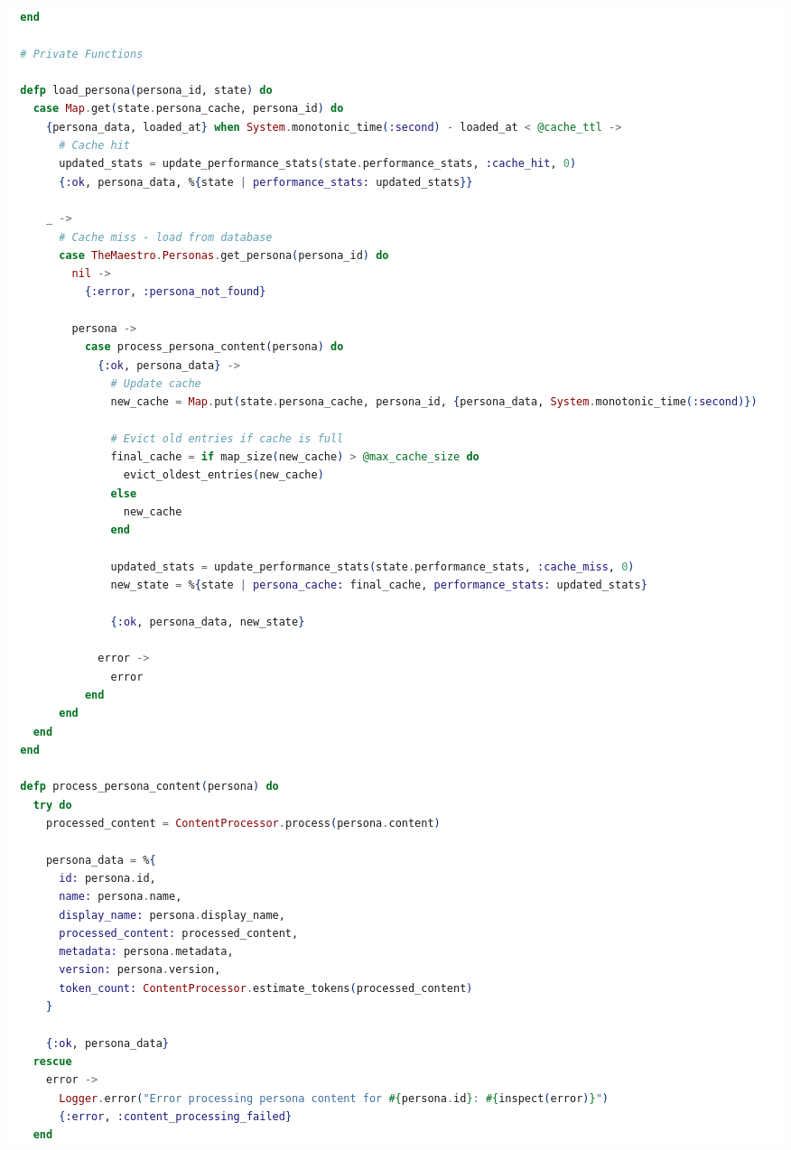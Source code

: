 ```elixir
  end
  
  # Private Functions
  
  defp load_persona(persona_id, state) do
    case Map.get(state.persona_cache, persona_id) do
      {persona_data, loaded_at} when System.monotonic_time(:second) - loaded_at < @cache_ttl ->
        # Cache hit
        updated_stats = update_performance_stats(state.performance_stats, :cache_hit, 0)
        {:ok, persona_data, %{state | performance_stats: updated_stats}}
        
      _ ->
        # Cache miss - load from database
        case TheMaestro.Personas.get_persona(persona_id) do
          nil ->
            {:error, :persona_not_found}
            
          persona ->
            case process_persona_content(persona) do
              {:ok, persona_data} ->
                # Update cache
                new_cache = Map.put(state.persona_cache, persona_id, {persona_data, System.monotonic_time(:second)})
                
                # Evict old entries if cache is full
                final_cache = if map_size(new_cache) > @max_cache_size do
                  evict_oldest_entries(new_cache)
                else
                  new_cache
                end
                
                updated_stats = update_performance_stats(state.performance_stats, :cache_miss, 0)
                new_state = %{state | persona_cache: final_cache, performance_stats: updated_stats}
                
                {:ok, persona_data, new_state}
                
              error ->
                error
            end
        end
    end
  end
  
  defp process_persona_content(persona) do
    try do
      processed_content = ContentProcessor.process(persona.content)
      
      persona_data = %{
        id: persona.id,
        name: persona.name,
        display_name: persona.display_name,
        processed_content: processed_content,
        metadata: persona.metadata,
        version: persona.version,
        token_count: ContentProcessor.estimate_tokens(processed_content)
      }
      
      {:ok, persona_data}
    rescue
      error ->
        Logger.error("Error processing persona content for #{persona.id}: #{inspect(error)}")
        {:error, :content_processing_failed}
    end
```